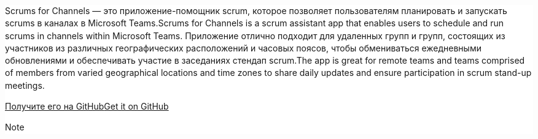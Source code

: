 <span data-ttu-id="9e0d2-420">Scrums for Channels — это приложение-помощник scrum, которое позволяет пользователям планировать и запускать scrums в каналах в Microsoft Teams.</span><span class="sxs-lookup"><span data-stu-id="9e0d2-420">Scrums for Channels is a scrum assistant app that enables users to schedule and run scrums in channels within Microsoft Teams.</span></span> <span data-ttu-id="9e0d2-421">Приложение отлично подходит для удаленных групп и групп, состоящих из участников из различных географических расположений и часовых поясов, чтобы обмениваться ежедневными обновлениями и обеспечивать участие в заседаниях стендап scrum.</span><span class="sxs-lookup"><span data-stu-id="9e0d2-421">The app is great for remote teams and teams comprised of members from varied geographical locations and time zones to share daily updates and ensure participation in scrum stand-up meetings.</span></span>

[<span data-ttu-id="9e0d2-422">Получите его на GitHub</span><span class="sxs-lookup"><span data-stu-id="9e0d2-422">Get it on GitHub</span></span>](https://github.com/OfficeDev/microsoft-teams-apps-scrumsforchannels)

> [!NOTE]
